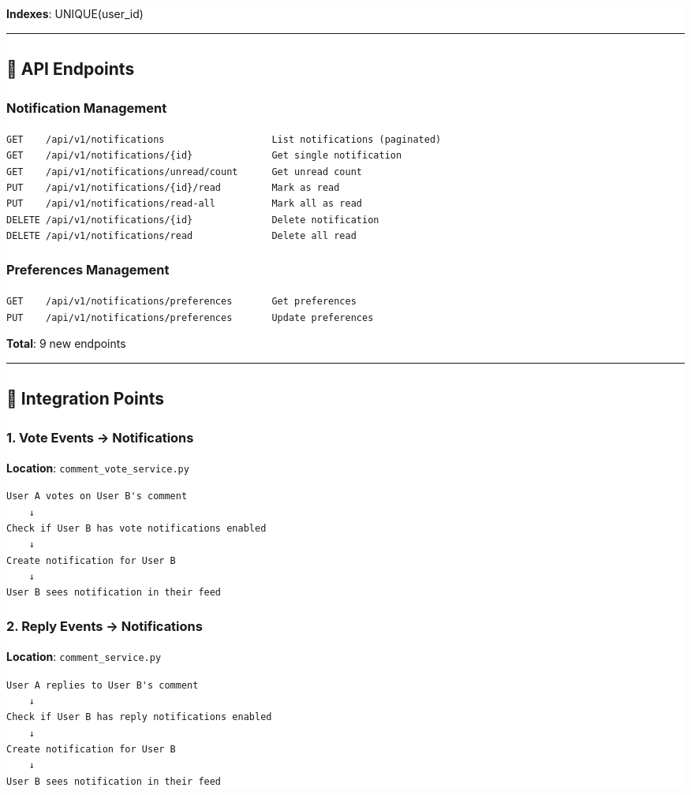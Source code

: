 **Indexes**: UNIQUE(user_id)

---

## 🔌 API Endpoints

### Notification Management
```
GET    /api/v1/notifications                   List notifications (paginated)
GET    /api/v1/notifications/{id}              Get single notification
GET    /api/v1/notifications/unread/count      Get unread count
PUT    /api/v1/notifications/{id}/read         Mark as read
PUT    /api/v1/notifications/read-all          Mark all as read
DELETE /api/v1/notifications/{id}              Delete notification
DELETE /api/v1/notifications/read              Delete all read
```

### Preferences Management
```
GET    /api/v1/notifications/preferences       Get preferences
PUT    /api/v1/notifications/preferences       Update preferences
```

**Total**: 9 new endpoints

---

## 🔄 Integration Points

### 1. Vote Events → Notifications
**Location**: `comment_vote_service.py`

```
User A votes on User B's comment
    ↓
Check if User B has vote notifications enabled
    ↓
Create notification for User B
    ↓
User B sees notification in their feed
```

### 2. Reply Events → Notifications
**Location**: `comment_service.py`

```
User A replies to User B's comment
    ↓
Check if User B has reply notifications enabled
    ↓
Create notification for User B
    ↓
User B sees notification in their feed
```
